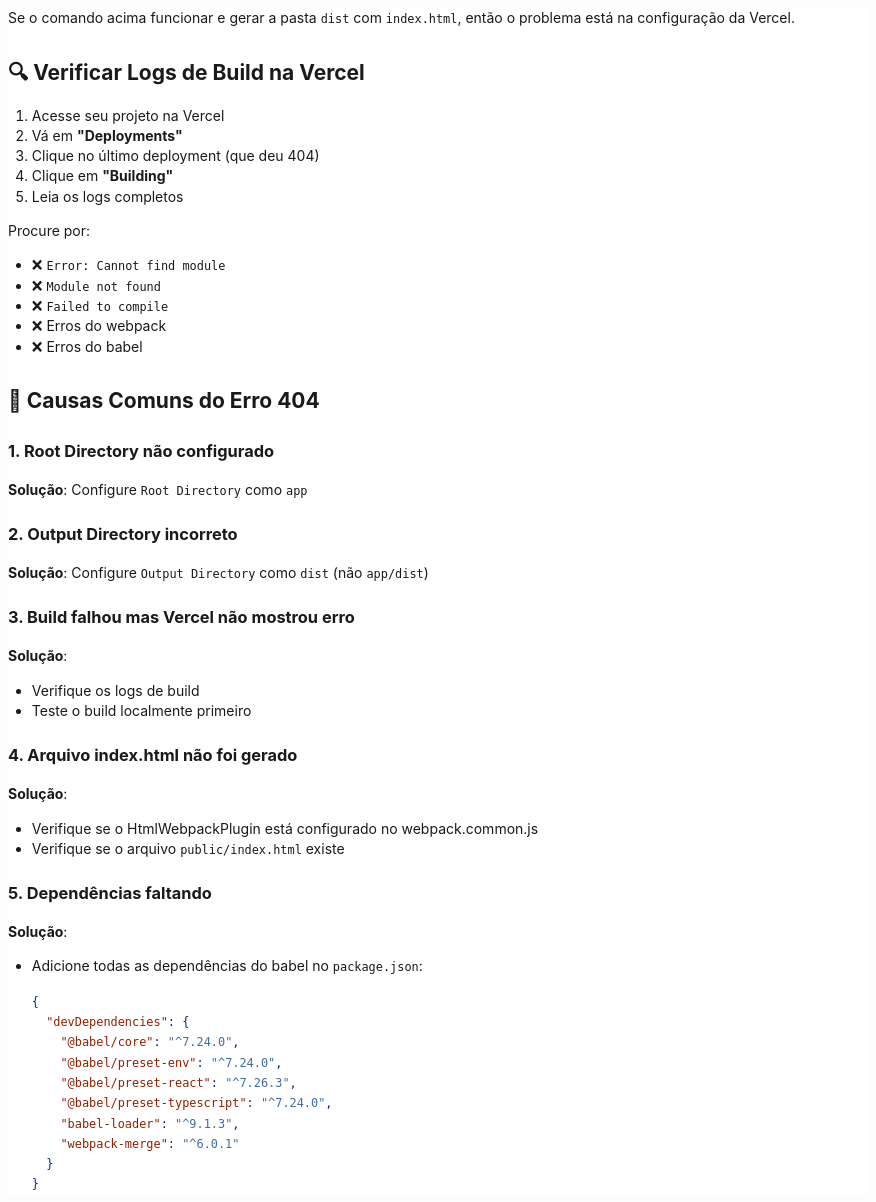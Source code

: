 Se o comando acima funcionar e gerar a pasta `dist` com `index.html`, então o problema está na configuração da Vercel.

## 🔍 Verificar Logs de Build na Vercel

1. Acesse seu projeto na Vercel
2. Vá em **"Deployments"**
3. Clique no último deployment (que deu 404)
4. Clique em **"Building"**
5. Leia os logs completos

Procure por:
- ❌ `Error: Cannot find module`
- ❌ `Module not found`
- ❌ `Failed to compile`
- ❌ Erros do webpack
- ❌ Erros do babel

## 🎯 Causas Comuns do Erro 404

### 1. Root Directory não configurado

**Solução**: Configure `Root Directory` como `app`

### 2. Output Directory incorreto

**Solução**: Configure `Output Directory` como `dist` (não `app/dist`)

### 3. Build falhou mas Vercel não mostrou erro

**Solução**: 
- Verifique os logs de build
- Teste o build localmente primeiro

### 4. Arquivo index.html não foi gerado

**Solução**:
- Verifique se o HtmlWebpackPlugin está configurado no webpack.common.js
- Verifique se o arquivo `public/index.html` existe

### 5. Dependências faltando

**Solução**:
- Adicione todas as dependências do babel no `package.json`:
  ```json
  {
    "devDependencies": {
      "@babel/core": "^7.24.0",
      "@babel/preset-env": "^7.24.0",
      "@babel/preset-react": "^7.26.3",
      "@babel/preset-typescript": "^7.24.0",
      "babel-loader": "^9.1.3",
      "webpack-merge": "^6.0.1"
    }
  }
  ```
